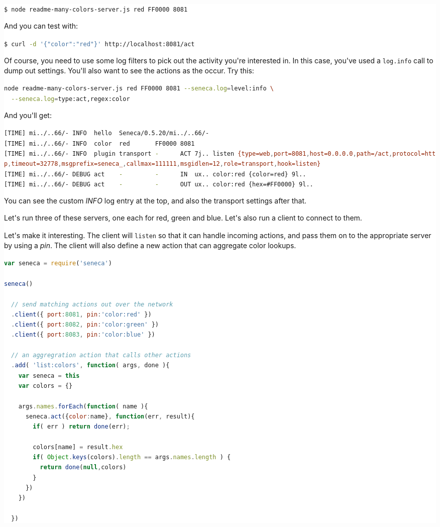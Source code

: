 ```sh
$ node readme-many-colors-server.js red FF0000 8081
```

And you can test with:

```sh
$ curl -d '{"color":"red"}' http://localhost:8081/act
```

Of course, you need to use some log filters to pick out the activity
you're interested in. In this case, you've used a
<code>log.info</code> call to dump out settings. You'll also want to
see the actions as the occur. Try this:

```sh
node readme-many-colors-server.js red FF0000 8081 --seneca.log=level:info \
  --seneca.log=type:act,regex:color
```

And you'll get:

```sh
[TIME] mi../..66/- INFO  hello  Seneca/0.5.20/mi../..66/-
[TIME] mi../..66/- INFO  color  red       FF0000 8081
[TIME] mi../..66/- INFO  plugin transport -      ACT 7j.. listen {type=web,port=8081,host=0.0.0.0,path=/act,protocol=http,timeout=32778,msgprefix=seneca_,callmax=111111,msgidlen=12,role=transport,hook=listen}
[TIME] mi../..66/- DEBUG act    -         -      IN  ux.. color:red {color=red} 9l..
[TIME] mi../..66/- DEBUG act    -         -      OUT ux.. color:red {hex=#FF0000} 9l..
```

You can see the custom _INFO_ log entry at the top, and also the transport
settings after that.

Let's run three of these servers, one each for red, green and
blue. Let's also run a client to connect to them.

Let's make it interesting. The client will <code>listen</code> so that it can
handle incoming actions, and pass them on to the appropriate server by
using a _pin_. The client will also define a new action that can
aggregate color lookups.

```js
var seneca = require('seneca')

seneca()

  // send matching actions out over the network
  .client({ port:8081, pin:'color:red' })
  .client({ port:8082, pin:'color:green' })
  .client({ port:8083, pin:'color:blue' })

  // an aggregration action that calls other actions
  .add( 'list:colors', function( args, done ){
    var seneca = this
    var colors = {}

    args.names.forEach(function( name ){
      seneca.act({color:name}, function(err, result){
        if( err ) return done(err);

        colors[name] = result.hex
        if( Object.keys(colors).length == args.names.length ) {
          return done(null,colors)
        }
      })
    })

  })
```

[travis-badge]: https://travis-ci.org/senecajs/seneca-transport.svg
[travis-url]: https://travis-ci.org/senecajs/seneca-transport
[gitter-badge]: https://badges.gitter.im/Join%20Chat.svg
[gitter-url]: https://gitter.im/senecajs/seneca
[MIT]: ./LICENSE
[Senecajs org]: https://github.com/senecajs/
[Seneca.js]: https://www.npmjs.com/package/seneca
[senecajs.org]: http://senecajs.org/
[leveldb]: http://leveldb.org/
[github issue]: https://github.com/senecajs/seneca-transport/issues
[@senecajs]: http://twitter.com/senecajs